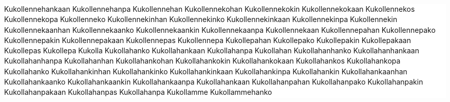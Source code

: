 Kukollennehankaan
Kukollennehanpa
Kukollennehan
Kukollennekohan
Kukollennekokin
Kukollennekokaan
Kukollennekos
Kukollennekopa
Kukollenneko
Kukollennekinhan
Kukollennekinko
Kukollennekinkaan
Kukollennekinpa
Kukollennekin
Kukollennekaanhan
Kukollennekaanko
Kukollennekaankin
Kukollennekaanpa
Kukollennekaan
Kukollennepahan
Kukollennepako
Kukollennepakin
Kukollennepakaan
Kukollennepas
Kukollennepa
Kukollepahan
Kukollepako
Kukollepakin
Kukollepakaan
Kukollepas
Kukollepa
Kukolla
Kukollahanko
Kukollahankaan
Kukollahanpa
Kukollahan
Kukollahanhanko
Kukollahanhankaan
Kukollahanhanpa
Kukollahanhan
Kukollahankohan
Kukollahankokin
Kukollahankokaan
Kukollahankos
Kukollahankopa
Kukollahanko
Kukollahankinhan
Kukollahankinko
Kukollahankinkaan
Kukollahankinpa
Kukollahankin
Kukollahankaanhan
Kukollahankaanko
Kukollahankaankin
Kukollahankaanpa
Kukollahankaan
Kukollahanpahan
Kukollahanpako
Kukollahanpakin
Kukollahanpakaan
Kukollahanpas
Kukollahanpa
Kukollamme
Kukollammehanko